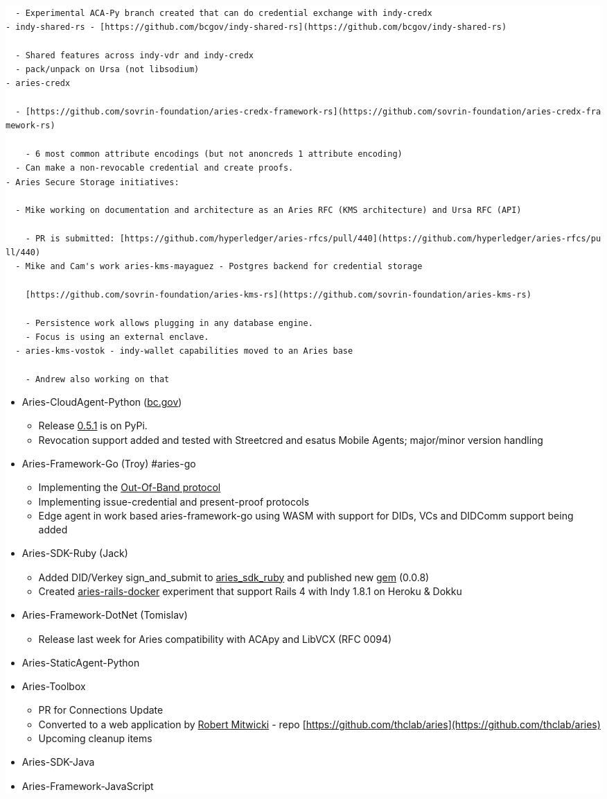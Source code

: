       - Experimental ACA-Py branch created that can do credential exchange with indy-credx
    - indy-shared-rs - [https://github.com/bcgov/indy-shared-rs](https://github.com/bcgov/indy-shared-rs)
      
      - Shared features across indy-vdr and indy-credx
      - pack/unpack on Ursa (not libsodium)
    - aries-credx
      
      - [https://github.com/sovrin-foundation/aries-credx-framework-rs](https://github.com/sovrin-foundation/aries-credx-framework-rs)
        
        - 6 most common attribute encodings (but not anoncreds 1 attribute encoding)
      - Can make a non-revocable credential and create proofs.
    - Aries Secure Storage initiatives:
      
      - Mike working on documentation and architecture as an Aries RFC (KMS architecture) and Ursa RFC (API)
        
        - PR is submitted: [https://github.com/hyperledger/aries-rfcs/pull/440](https://github.com/hyperledger/aries-rfcs/pull/440)
      - Mike and Cam's work aries-kms-mayaguez - Postgres backend for credential storage
        
        [https://github.com/sovrin-foundation/aries-kms-rs](https://github.com/sovrin-foundation/aries-kms-rs)
        
        - Persistence work allows plugging in any database engine.
        - Focus is using an external enclave.
      - aries-kms-vostok - indy-wallet capabilities moved to an Aries base
        
        - Andrew also working on that
- Aries-CloudAgent-Python ([bc.gov](http://bc.gov))
  
  - Release [0.5.1](https://aries-cloud-agent-python.readthedocs.io/en/0.5.1/) is on PyPi.
  - Revocation support added and tested with Streetcred and esatus Mobile Agents; major/minor version handling
- Aries-Framework-Go (Troy) #aries-go
  
  - Implementing the [Out-Of-Band protocol](https://github.com/hyperledger/aries-rfcs/blob/master/features/0434-outofband/README.md)
  - Implementing issue-credential and present-proof protocols
  - Edge agent in work based aries-framework-go using WASM with support for DIDs, VCs and DIDComm support being added
- Aries-SDK-Ruby (Jack)
  
  - Added DID/Verkey sign\_and\_submit to [aries\_sdk\_ruby](https://github.com/hyperledger/aries-sdk-ruby) and published new [gem](https://rubygems.org/gems/aries-sdk-ruby) (0.0.8)
  - Created [aries-rails-docker](https://github.com/johncallahan/aries-rails-docker) experiment that support Rails 4 with Indy 1.8.1 on Heroku &amp; Dokku
- Aries-Framework-DotNet (Tomislav)
  
  - Release last week for Aries compatibility with ACApy and LibVCX (RFC 0094)
- Aries-StaticAgent-Python
- Aries-Toolbox
  
  - PR for Connections Update
  - Converted to a web application by [Robert Mitwicki](https://lf-hyperledger.atlassian.net/wiki/people/712020:9176fc40-350e-4342-b616-01da76989d8d?ref=confluence) - repo [https://github.com/thclab/aries](https://github.com/thclab/aries)
  - Upcoming cleanup items
- Aries-SDK-Java
- Aries-Framework-JavaScript
  